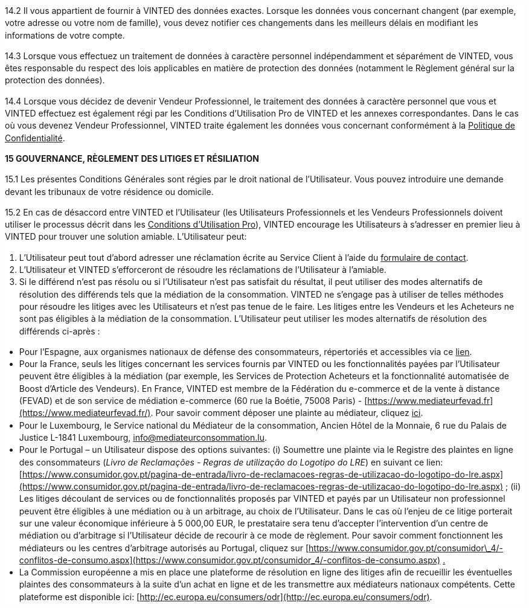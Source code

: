 14.2 Il vous appartient de fournir à VINTED des données exactes. Lorsque les données vous concernant changent (par exemple, votre adresse ou votre nom de famille), vous devez notifier ces changements dans les meilleurs délais en modifiant les informations de votre compte.

14.3 Lorsque vous effectuez un traitement de données à caractère personnel indépendamment et séparément de VINTED, vous êtes responsable du respect des lois applicables en matière de protection des données (notamment le Règlement général sur la protection des données). 

14.4 Lorsque vous décidez de devenir Vendeur Professionnel, le traitement des données à caractère personnel que vous et VINTED effectuez est également régi par les Conditions d’Utilisation Pro de VINTED et les annexes correspondantes. Dans le cas où vous devenez Vendeur Professionnel, VINTED traite également les données vous concernant conformément à la [Politique de Confidentialité](https://vinted.fr/privacy-policy).

**15 GOUVERNANCE, RÈGLEMENT DES LITIGES ET RÉSILIATION**

15.1 Les présentes Conditions Générales sont régies par le droit national de l’Utilisateur. Vous pouvez introduire une demande devant les tribunaux de votre résidence ou domicile.

15.2 En cas de désaccord entre VINTED et l’Utilisateur (les Utilisateurs Professionnels et les Vendeurs Professionnels doivent utiliser le processus décrit dans les [Conditions d’Utilisation Pro](https://vinted.fr/pro-terms-of-use)), VINTED encourage les Utilisateurs à s’adresser en premier lieu à VINTED pour trouver une solution amiable. L’Utilisateur peut:

1.  L’Utilisateur peut tout d’abord adresser une réclamation écrite au Service Client à l’aide du [formulaire de contact](https://vinted.fr/help/support_tickets/new?ch=help_center&faq_entry_id=615&allow_direct=1). 
2.  L’Utilisateur et VINTED s’efforceront de résoudre les réclamations de l’Utilisateur à l’amiable. 
3.  Si le différend n’est pas résolu ou si l’Utilisateur n’est pas satisfait du résultat, il peut utiliser des modes alternatifs de résolution des différends tels que la médiation de la consommation. VINTED ne s’engage pas à utiliser de telles méthodes pour résoudre les litiges avec les Utilisateurs et n’est pas tenue de le faire. Les litiges entre les Vendeurs et les Acheteurs ne sont pas éligibles à la médiation de la consommation. L’Utilisateur peut utiliser les modes alternatifs de résolution des différends ci-après :

*   Pour l’Espagne, aux organismes nationaux de défense des consommateurs, répertoriés et accessibles via ce [lien](https://cec.consumo.gob.es/CEC/web/noticias/Organismos_de_consumo.htm).
*   Pour la France, seuls les litiges concernant les services fournis par VINTED ou les fonctionnalités payées par l’Utilisateur peuvent être éligibles à la médiation (par exemple, les Services de Protection Acheteurs et la fonctionnalité automatisée de Boost d’Article des Vendeurs). En France, VINTED est membre de la Fédération du e-commerce et de la vente à distance (FEVAD) et de son service de médiation e-commerce (60 rue la Boétie, 75008 Paris) - [https://www.mediateurfevad.fr](https://www.mediateurfevad.fr/). Pour savoir comment déposer une plainte au médiateur, cliquez [ici](https://www.mediateurfevad.fr/). 
*   Pour le Luxembourg, le Service national du Médiateur de la consommation, Ancien Hôtel de la Monnaie, 6 rue du Palais de Justice L-1841 Luxembourg, [info@mediateurconsommation.lu](mailto:info@mediateurconsommation.lu).
*   Pour le Portugal – un Utilisateur dispose des options suivantes: (i) Soumettre une plainte via le Registre des plaintes en ligne des consommateurs (_Livro de Reclamações - Regras de utilização do Logotipo do LRE_) en suivant ce lien: [https://www.consumidor.gov.pt/pagina-de-entrada/livro-de-reclamacoes-regras-de-utilizacao-do-logotipo-do-lre.aspx](https://www.consumidor.gov.pt/pagina-de-entrada/livro-de-reclamacoes-regras-de-utilizacao-do-logotipo-do-lre.aspx) ; (ii) Les litiges découlant de services ou de fonctionnalités proposés par VINTED et payés par un Utilisateur non professionnel peuvent être éligibles à une médiation ou à un arbitrage, au choix de l’Utilisateur. Dans le cas où l’enjeu de ce litige porterait sur une valeur économique inférieure à 5 000,00 EUR, le prestataire sera tenu d’accepter l’intervention d’un centre de médiation ou d’arbitrage si l’Utilisateur décide de recourir à ce mode de règlement. Pour savoir comment fonctionnent les médiateurs ou les centres d’arbitrage autorisés au Portugal, cliquez sur [https://www.consumidor.gov.pt/consumidor\_4/-conflitos-de-consumo.aspx](https://www.consumidor.gov.pt/consumidor_4/-conflitos-de-consumo.aspx) [.](https://www.consumidor.gov.pt/parceiros/sistema-de-defesa-do-consumidor/entidades-de-resolucao-alternativa-de-litigios-de-consumo/ral-mapa-e-lista-de-entidades.aspx) 
*   La Commission européenne a mis en place une plateforme de résolution en ligne des litiges afin de recueillir les éventuelles plaintes des consommateurs à la suite d’un achat en ligne et de les transmettre aux médiateurs nationaux compétents. Cette plateforme est disponible ici: [http://ec.europa.eu/consumers/odr](http://ec.europa.eu/consumers/odr).
